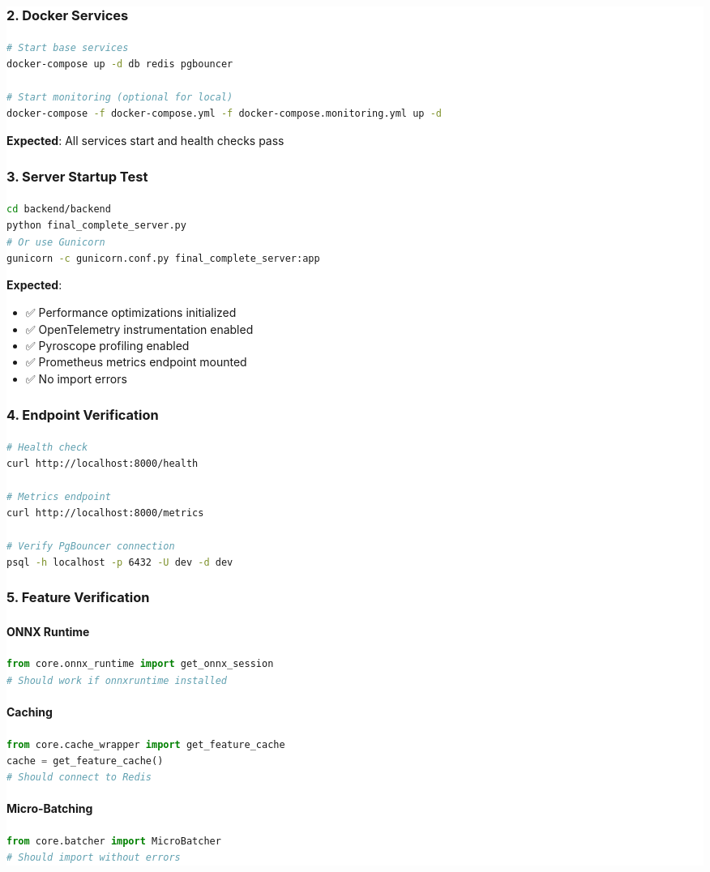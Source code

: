 ### 2. Docker Services
```bash
# Start base services
docker-compose up -d db redis pgbouncer

# Start monitoring (optional for local)
docker-compose -f docker-compose.yml -f docker-compose.monitoring.yml up -d
```
**Expected**: All services start and health checks pass

### 3. Server Startup Test
```bash
cd backend/backend
python final_complete_server.py
# Or use Gunicorn
gunicorn -c gunicorn.conf.py final_complete_server:app
```
**Expected**: 
- ✅ Performance optimizations initialized
- ✅ OpenTelemetry instrumentation enabled
- ✅ Pyroscope profiling enabled
- ✅ Prometheus metrics endpoint mounted
- ✅ No import errors

### 4. Endpoint Verification
```bash
# Health check
curl http://localhost:8000/health

# Metrics endpoint
curl http://localhost:8000/metrics

# Verify PgBouncer connection
psql -h localhost -p 6432 -U dev -d dev
```

### 5. Feature Verification

#### ONNX Runtime
```python
from core.onnx_runtime import get_onnx_session
# Should work if onnxruntime installed
```

#### Caching
```python
from core.cache_wrapper import get_feature_cache
cache = get_feature_cache()
# Should connect to Redis
```

#### Micro-Batching
```python
from core.batcher import MicroBatcher
# Should import without errors
```
